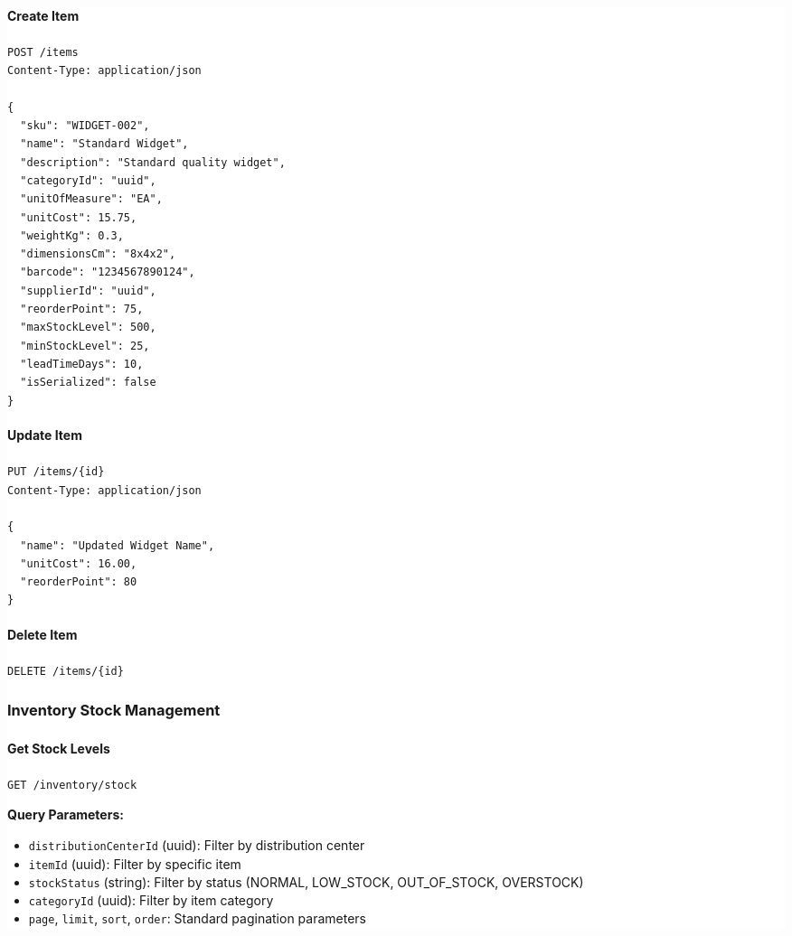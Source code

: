 #### Create Item
```http
POST /items
Content-Type: application/json

{
  "sku": "WIDGET-002",
  "name": "Standard Widget",
  "description": "Standard quality widget",
  "categoryId": "uuid",
  "unitOfMeasure": "EA",
  "unitCost": 15.75,
  "weightKg": 0.3,
  "dimensionsCm": "8x4x2",
  "barcode": "1234567890124",
  "supplierId": "uuid",
  "reorderPoint": 75,
  "maxStockLevel": 500,
  "minStockLevel": 25,
  "leadTimeDays": 10,
  "isSerialized": false
}
```

#### Update Item
```http
PUT /items/{id}
Content-Type: application/json

{
  "name": "Updated Widget Name",
  "unitCost": 16.00,
  "reorderPoint": 80
}
```

#### Delete Item
```http
DELETE /items/{id}
```

### Inventory Stock Management

#### Get Stock Levels
```http
GET /inventory/stock
```

**Query Parameters:**
- `distributionCenterId` (uuid): Filter by distribution center
- `itemId` (uuid): Filter by specific item
- `stockStatus` (string): Filter by status (NORMAL, LOW_STOCK, OUT_OF_STOCK, OVERSTOCK)
- `categoryId` (uuid): Filter by item category
- `page`, `limit`, `sort`, `order`: Standard pagination parameters
